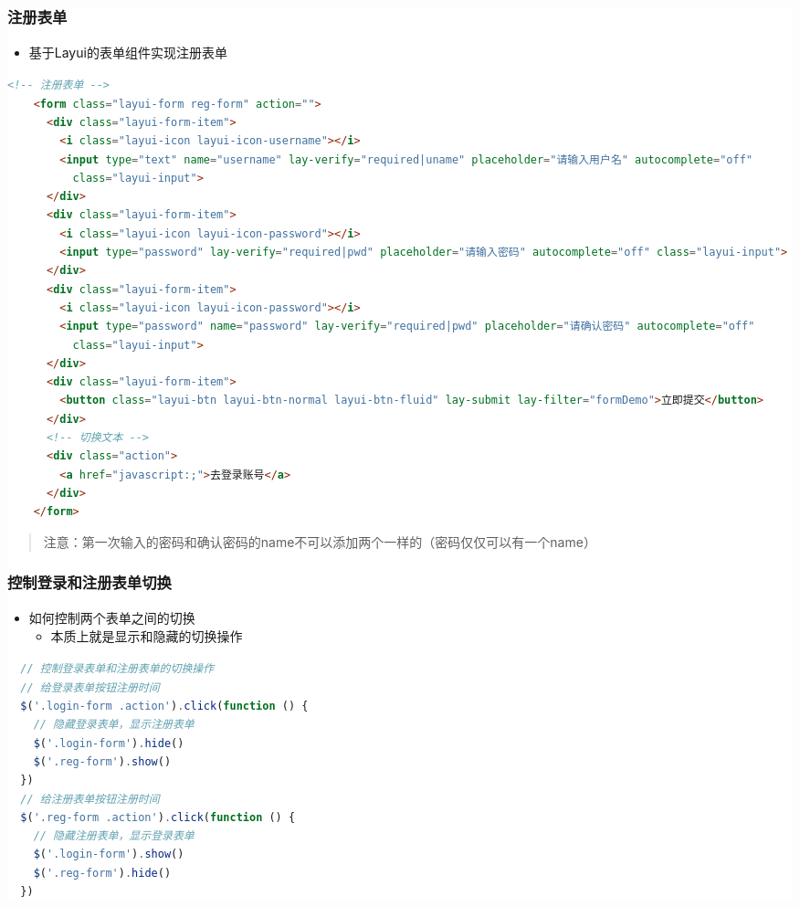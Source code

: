 

### 注册表单

- 基于Layui的表单组件实现注册表单

```html
<!-- 注册表单 -->
    <form class="layui-form reg-form" action="">
      <div class="layui-form-item">
        <i class="layui-icon layui-icon-username"></i>
        <input type="text" name="username" lay-verify="required|uname" placeholder="请输入用户名" autocomplete="off"
          class="layui-input">
      </div>
      <div class="layui-form-item">
        <i class="layui-icon layui-icon-password"></i>
        <input type="password" lay-verify="required|pwd" placeholder="请输入密码" autocomplete="off" class="layui-input">
      </div>
      <div class="layui-form-item">
        <i class="layui-icon layui-icon-password"></i>
        <input type="password" name="password" lay-verify="required|pwd" placeholder="请确认密码" autocomplete="off"
          class="layui-input">
      </div>
      <div class="layui-form-item">
        <button class="layui-btn layui-btn-normal layui-btn-fluid" lay-submit lay-filter="formDemo">立即提交</button>
      </div>
      <!-- 切换文本 -->
      <div class="action">
        <a href="javascript:;">去登录账号</a>
      </div>
    </form>
```

> 注意：第一次输入的密码和确认密码的name不可以添加两个一样的（密码仅仅可以有一个name）
>

### 控制登录和注册表单切换

- 如何控制两个表单之间的切换
  - 本质上就是显示和隐藏的切换操作

```js
  // 控制登录表单和注册表单的切换操作
  // 给登录表单按钮注册时间
  $('.login-form .action').click(function () {
    // 隐藏登录表单，显示注册表单
    $('.login-form').hide()
    $('.reg-form').show()
  })
  // 给注册表单按钮注册时间
  $('.reg-form .action').click(function () {
    // 隐藏注册表单，显示登录表单
    $('.login-form').show()
    $('.reg-form').hide()
  })
```
